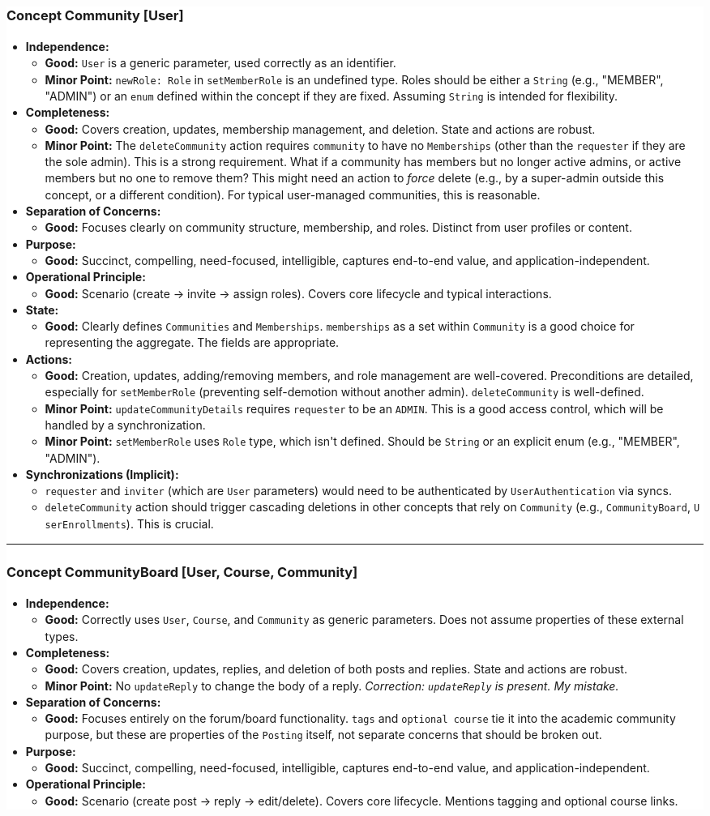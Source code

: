 
### Concept Community \[User]

*   **Independence:**
    *   **Good:** `User` is a generic parameter, used correctly as an identifier.
    *   **Minor Point:** `newRole: Role` in `setMemberRole` is an undefined type. Roles should be either a `String` (e.g., "MEMBER", "ADMIN") or an `enum` defined within the concept if they are fixed. Assuming `String` is intended for flexibility.
*   **Completeness:**
    *   **Good:** Covers creation, updates, membership management, and deletion. State and actions are robust.
    *   **Minor Point:** The `deleteCommunity` action requires `community` to have no `Memberships` (other than the `requester` if they are the sole admin). This is a strong requirement. What if a community has members but no longer active admins, or active members but no one to remove them? This might need an action to *force* delete (e.g., by a super-admin outside this concept, or a different condition). For typical user-managed communities, this is reasonable.
*   **Separation of Concerns:**
    *   **Good:** Focuses clearly on community structure, membership, and roles. Distinct from user profiles or content.
*   **Purpose:**
    *   **Good:** Succinct, compelling, need-focused, intelligible, captures end-to-end value, and application-independent.
*   **Operational Principle:**
    *   **Good:** Scenario (create -> invite -> assign roles). Covers core lifecycle and typical interactions.
*   **State:**
    *   **Good:** Clearly defines `Communities` and `Memberships`. `memberships` as a set within `Community` is a good choice for representing the aggregate. The fields are appropriate.
*   **Actions:**
    *   **Good:** Creation, updates, adding/removing members, and role management are well-covered. Preconditions are detailed, especially for `setMemberRole` (preventing self-demotion without another admin). `deleteCommunity` is well-defined.
    *   **Minor Point:** `updateCommunityDetails` requires `requester` to be an `ADMIN`. This is a good access control, which will be handled by a synchronization.
    *   **Minor Point:** `setMemberRole` uses `Role` type, which isn't defined. Should be `String` or an explicit enum (e.g., "MEMBER", "ADMIN").
*   **Synchronizations (Implicit):**
    *   `requester` and `inviter` (which are `User` parameters) would need to be authenticated by `UserAuthentication` via syncs.
    *   `deleteCommunity` action should trigger cascading deletions in other concepts that rely on `Community` (e.g., `CommunityBoard`, `UserEnrollments`). This is crucial.

---

### Concept CommunityBoard \[User, Course, Community]

*   **Independence:**
    *   **Good:** Correctly uses `User`, `Course`, and `Community` as generic parameters. Does not assume properties of these external types.
*   **Completeness:**
    *   **Good:** Covers creation, updates, replies, and deletion of both posts and replies. State and actions are robust.
    *   **Minor Point:** No `updateReply` to change the body of a reply. *Correction: `updateReply` is present. My mistake.*
*   **Separation of Concerns:**
    *   **Good:** Focuses entirely on the forum/board functionality. `tags` and `optional course` tie it into the academic community purpose, but these are properties of the `Posting` itself, not separate concerns that should be broken out.
*   **Purpose:**
    *   **Good:** Succinct, compelling, need-focused, intelligible, captures end-to-end value, and application-independent.
*   **Operational Principle:**
    *   **Good:** Scenario (create post -> reply -> edit/delete). Covers core lifecycle. Mentions tagging and optional course links.
